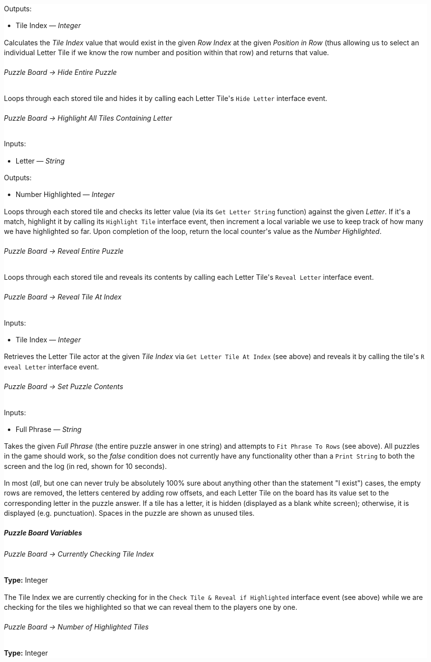 Outputs:
* Tile Index — *Integer*

Calculates the *Tile Index* value that would exist in the given *Row Index* at the given *Position in Row* (thus allowing us to select an individual Letter Tile if we know the row number and position within that row) and returns that value.
###### Puzzle Board → Hide Entire Puzzle
Loops through each stored tile and hides it by calling each Letter Tile's `Hide Letter` interface event.
###### Puzzle Board → Highlight All Tiles Containing Letter
Inputs:
* Letter — *String*

Outputs:
* Number Highlighted — *Integer*

Loops through each stored tile and checks its letter value (via its `Get Letter String` function) against the given *Letter*. If it's a match, highlight it by calling its `Highlight Tile` interface event, then increment a local variable we use to keep track of how many we have highlighted so far. Upon completion of the loop, return the local counter's value as the *Number Highlighted*.
###### Puzzle Board → Reveal Entire Puzzle
Loops through each stored tile and reveals its contents by calling each Letter Tile's `Reveal Letter` interface event.
###### Puzzle Board → Reveal Tile At Index
Inputs:
* Tile Index — *Integer*

Retrieves the Letter Tile actor at the given *Tile Index* via `Get Letter Tile At Index` (see above) and reveals it by calling the tile's `Reveal Letter` interface event.
###### Puzzle Board → Set Puzzle Contents
Inputs:
* Full Phrase — *String*

Takes the given *Full Phrase* (the entire puzzle answer in one string) and attempts to `Fit Phrase To Rows` (see above). All puzzles in the game should work, so the *false* condition does not currently have any functionality other than a `Print String` to both the screen and the log (in red, shown for 10 seconds).

In most (*all*, but one can never truly be absolutely 100% sure about anything other than the statement "I exist") cases, the empty rows are removed, the letters centered by adding row offsets, and each Letter Tile on the board has its value set to the corresponding letter in the puzzle answer. If a tile has a letter, it is hidden (displayed as a blank white screen); otherwise, it is displayed (e.g. punctuation). Spaces in the puzzle are shown as unused tiles.

##### Puzzle Board Variables
###### Puzzle Board → Currently Checking Tile Index
**Type:** Integer

The Tile Index we are currently checking for in the `Check Tile & Reveal if Highlighted` interface event (see above) while we are checking for the tiles we highlighted so that we can reveal them to the players one by one.
###### Puzzle Board → Number of Highlighted Tiles
**Type:** Integer
